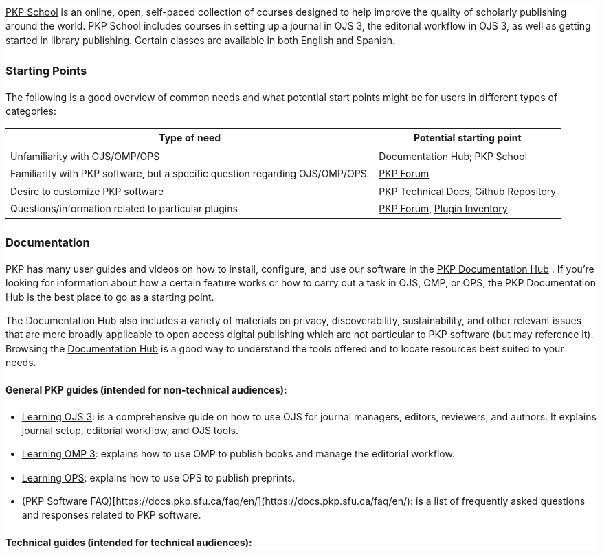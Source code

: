 [PKP School](https://pkpschool.sfu.ca) is an online, open, self-paced collection of courses designed to help improve the quality of scholarly publishing around the world. PKP School includes courses in setting up a journal in OJS 3, the editorial workflow in OJS 3, as well as getting started in library publishing. Certain classes are available in both English and Spanish.

  

### Starting Points

  

The following is a good overview of common needs and what potential start points might be for users in different types of categories:

  
| Type of need | Potential starting point |
|--|--|
| Unfamiliarity with OJS/OMP/OPS | [Documentation Hub](https://docs.pkp.sfu.ca/); [PKP School](https://pkpschool.sfu.ca/) 
|Familiarity with PKP software, but a specific question regarding OJS/OMP/OPS.|[PKP Forum](https://forum.pkp.sfu.ca/)|
|Desire to customize PKP software|[PKP Technical Docs](https://docs.pkp.sfu.ca/dev/), [Github Repository](https://github.com/pkp/)|
|Questions/information related to particular plugins|[PKP Forum](https://forum.pkp.sfu.ca/), [Plugin Inventory](https://docs.pkp.sfu.ca/plugin-inventory/en/)|

### Documentation

PKP has many user guides and videos on how to install, configure, and use our software in the [PKP Documentation Hub](https://docs.pkp.sfu.ca) [](https://docs.pkp.sfu.ca/). If you’re looking for information about how a certain feature works or how to carry out a task in OJS, OMP, or OPS, the PKP Documentation Hub is the best place to go as a starting point.


The Documentation Hub also includes a variety of materials on privacy, discoverability, sustainability, and other relevant issues that are more broadly applicable to open access digital publishing which are not particular to PKP software (but may reference it). Browsing the [Documentation Hub](https://docs.pkp.sfu.ca) is a good way to understand the tools offered and to locate resources best suited to your needs.

#### General PKP guides (intended for non-technical audiences):

-   [Learning OJS 3](https://docs.pkp.sfu.ca/learning-ojs/): is a comprehensive guide on how to use OJS for journal managers, editors, reviewers, and authors. It explains journal setup, editorial workflow, and OJS tools.
    
-   [Learning OMP 3](https://docs.pkp.sfu.ca/learning-omp/): explains how to use OMP to publish books and manage the editorial workflow.
    
-   [Learning OPS](https://docs.pkp.sfu.ca/learning-ops/en/): explains how to use OPS to publish preprints.
    
-   (PKP Software FAQ)[https://docs.pkp.sfu.ca/faq/en/](https://docs.pkp.sfu.ca/faq/en/): is a list of frequently asked questions and responses related to PKP software.
    

  

#### Technical guides (intended for technical audiences):

